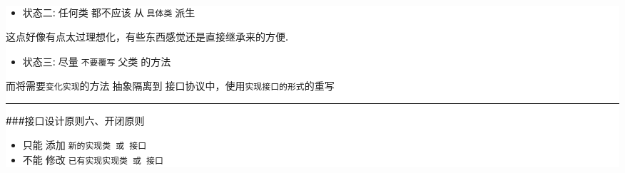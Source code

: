 - 状态二: 任何类 都不应该 从 `具体类` 派生

这点好像有点太过理想化，有些东西感觉还是直接继承来的方便.

- 状态三: 尽量 `不要覆写` 父类 的方法

而将需要`变化实现`的方法 抽象隔离到 接口协议中，使用`实现接口的形式`的重写

***

###接口设计原则六、开闭原则

- 只能 添加 `新的实现类 或 接口`
- 不能 修改 `已有实现实现类 或 接口`

